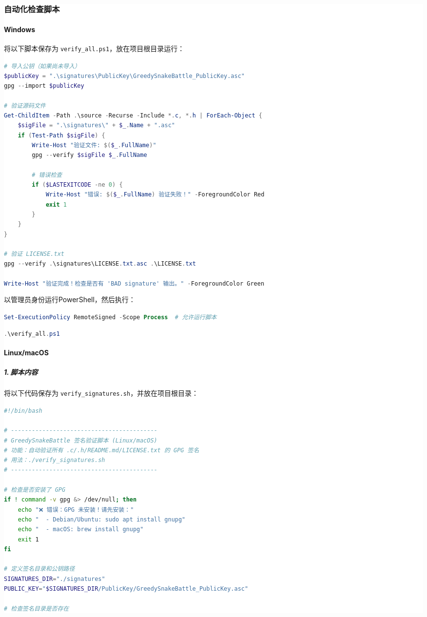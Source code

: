 ### 自动化检查脚本

#### Windows

将以下脚本保存为 `verify_all.ps1`，放在项目根目录运行：
```powershell
# 导入公钥（如果尚未导入）
$publicKey = ".\signatures\PublicKey\GreedySnakeBattle_PublicKey.asc"
gpg --import $publicKey

# 验证源码文件
Get-ChildItem -Path .\source -Recurse -Include *.c, *.h | ForEach-Object {
    $sigFile = ".\signatures\" + $_.Name + ".asc"
    if (Test-Path $sigFile) {
        Write-Host "验证文件: $($_.FullName)"
        gpg --verify $sigFile $_.FullName
        
        # 错误检查
        if ($LASTEXITCODE -ne 0) {
            Write-Host "错误: $($_.FullName) 验证失败！" -ForegroundColor Red
            exit 1
        }
    }
}

# 验证 LICENSE.txt
gpg --verify .\signatures\LICENSE.txt.asc .\LICENSE.txt

Write-Host "验证完成！检查是否有 'BAD signature' 输出。" -ForegroundColor Green
```

以管理员身份运行PowerShell，然后执行：
```powershell
Set-ExecutionPolicy RemoteSigned -Scope Process  # 允许运行脚本
```
```powershell
.\verify_all.ps1
```

#### Linux/macOS

##### **1. 脚本内容**  

将以下代码保存为 `verify_signatures.sh`，并放在项目根目录：  
```bash
#!/bin/bash

# ------------------------------------------
# GreedySnakeBattle 签名验证脚本 (Linux/macOS)
# 功能：自动验证所有 .c/.h/README.md/LICENSE.txt 的 GPG 签名
# 用法：./verify_signatures.sh
# ------------------------------------------

# 检查是否安装了 GPG
if ! command -v gpg &> /dev/null; then
    echo "❌ 错误：GPG 未安装！请先安装："
    echo "  - Debian/Ubuntu: sudo apt install gnupg"
    echo "  - macOS: brew install gnupg"
    exit 1
fi

# 定义签名目录和公钥路径
SIGNATURES_DIR="./signatures"
PUBLIC_KEY="$SIGNATURES_DIR/PublicKey/GreedySnakeBattle_PublicKey.asc"

# 检查签名目录是否存在
```